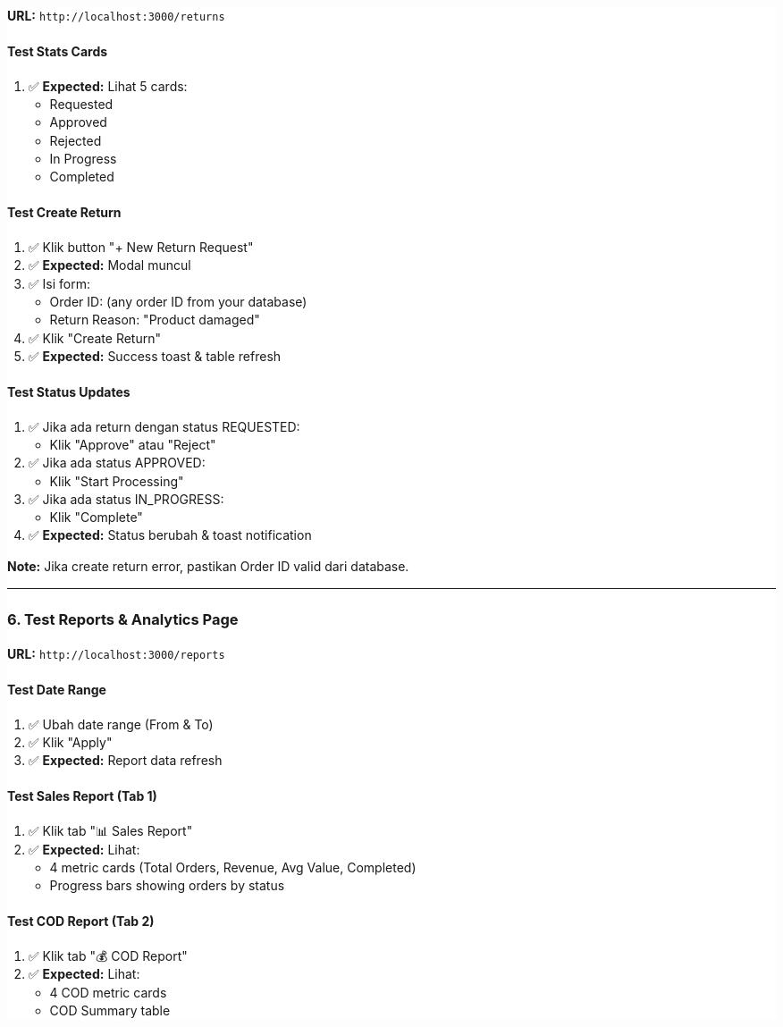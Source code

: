 **URL:** `http://localhost:3000/returns`

#### Test Stats Cards
1. ✅ **Expected:** Lihat 5 cards:
   - Requested
   - Approved
   - Rejected
   - In Progress
   - Completed

#### Test Create Return
1. ✅ Klik button "+ New Return Request"
2. ✅ **Expected:** Modal muncul
3. ✅ Isi form:
   - Order ID: (any order ID from your database)
   - Return Reason: "Product damaged"
4. ✅ Klik "Create Return"
5. ✅ **Expected:** Success toast & table refresh

#### Test Status Updates
1. ✅ Jika ada return dengan status REQUESTED:
   - Klik "Approve" atau "Reject"
2. ✅ Jika ada status APPROVED:
   - Klik "Start Processing"
3. ✅ Jika ada status IN_PROGRESS:
   - Klik "Complete"
4. ✅ **Expected:** Status berubah & toast notification

**Note:** Jika create return error, pastikan Order ID valid dari database.

---

### 6. Test Reports & Analytics Page

**URL:** `http://localhost:3000/reports`

#### Test Date Range
1. ✅ Ubah date range (From & To)
2. ✅ Klik "Apply"
3. ✅ **Expected:** Report data refresh

#### Test Sales Report (Tab 1)
1. ✅ Klik tab "📊 Sales Report"
2. ✅ **Expected:** Lihat:
   - 4 metric cards (Total Orders, Revenue, Avg Value, Completed)
   - Progress bars showing orders by status

#### Test COD Report (Tab 2)
1. ✅ Klik tab "💰 COD Report"
2. ✅ **Expected:** Lihat:
   - 4 COD metric cards
   - COD Summary table
